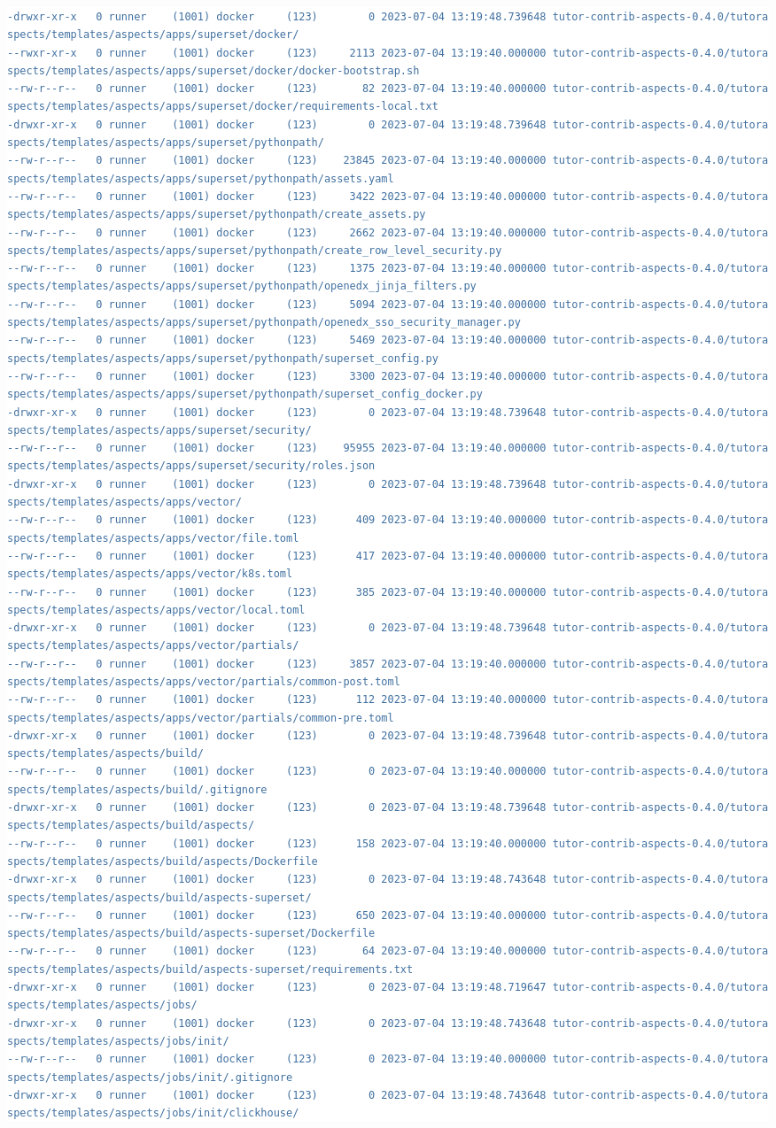 ```diff
-drwxr-xr-x   0 runner    (1001) docker     (123)        0 2023-07-04 13:19:48.739648 tutor-contrib-aspects-0.4.0/tutoraspects/templates/aspects/apps/superset/docker/
--rwxr-xr-x   0 runner    (1001) docker     (123)     2113 2023-07-04 13:19:40.000000 tutor-contrib-aspects-0.4.0/tutoraspects/templates/aspects/apps/superset/docker/docker-bootstrap.sh
--rw-r--r--   0 runner    (1001) docker     (123)       82 2023-07-04 13:19:40.000000 tutor-contrib-aspects-0.4.0/tutoraspects/templates/aspects/apps/superset/docker/requirements-local.txt
-drwxr-xr-x   0 runner    (1001) docker     (123)        0 2023-07-04 13:19:48.739648 tutor-contrib-aspects-0.4.0/tutoraspects/templates/aspects/apps/superset/pythonpath/
--rw-r--r--   0 runner    (1001) docker     (123)    23845 2023-07-04 13:19:40.000000 tutor-contrib-aspects-0.4.0/tutoraspects/templates/aspects/apps/superset/pythonpath/assets.yaml
--rw-r--r--   0 runner    (1001) docker     (123)     3422 2023-07-04 13:19:40.000000 tutor-contrib-aspects-0.4.0/tutoraspects/templates/aspects/apps/superset/pythonpath/create_assets.py
--rw-r--r--   0 runner    (1001) docker     (123)     2662 2023-07-04 13:19:40.000000 tutor-contrib-aspects-0.4.0/tutoraspects/templates/aspects/apps/superset/pythonpath/create_row_level_security.py
--rw-r--r--   0 runner    (1001) docker     (123)     1375 2023-07-04 13:19:40.000000 tutor-contrib-aspects-0.4.0/tutoraspects/templates/aspects/apps/superset/pythonpath/openedx_jinja_filters.py
--rw-r--r--   0 runner    (1001) docker     (123)     5094 2023-07-04 13:19:40.000000 tutor-contrib-aspects-0.4.0/tutoraspects/templates/aspects/apps/superset/pythonpath/openedx_sso_security_manager.py
--rw-r--r--   0 runner    (1001) docker     (123)     5469 2023-07-04 13:19:40.000000 tutor-contrib-aspects-0.4.0/tutoraspects/templates/aspects/apps/superset/pythonpath/superset_config.py
--rw-r--r--   0 runner    (1001) docker     (123)     3300 2023-07-04 13:19:40.000000 tutor-contrib-aspects-0.4.0/tutoraspects/templates/aspects/apps/superset/pythonpath/superset_config_docker.py
-drwxr-xr-x   0 runner    (1001) docker     (123)        0 2023-07-04 13:19:48.739648 tutor-contrib-aspects-0.4.0/tutoraspects/templates/aspects/apps/superset/security/
--rw-r--r--   0 runner    (1001) docker     (123)    95955 2023-07-04 13:19:40.000000 tutor-contrib-aspects-0.4.0/tutoraspects/templates/aspects/apps/superset/security/roles.json
-drwxr-xr-x   0 runner    (1001) docker     (123)        0 2023-07-04 13:19:48.739648 tutor-contrib-aspects-0.4.0/tutoraspects/templates/aspects/apps/vector/
--rw-r--r--   0 runner    (1001) docker     (123)      409 2023-07-04 13:19:40.000000 tutor-contrib-aspects-0.4.0/tutoraspects/templates/aspects/apps/vector/file.toml
--rw-r--r--   0 runner    (1001) docker     (123)      417 2023-07-04 13:19:40.000000 tutor-contrib-aspects-0.4.0/tutoraspects/templates/aspects/apps/vector/k8s.toml
--rw-r--r--   0 runner    (1001) docker     (123)      385 2023-07-04 13:19:40.000000 tutor-contrib-aspects-0.4.0/tutoraspects/templates/aspects/apps/vector/local.toml
-drwxr-xr-x   0 runner    (1001) docker     (123)        0 2023-07-04 13:19:48.739648 tutor-contrib-aspects-0.4.0/tutoraspects/templates/aspects/apps/vector/partials/
--rw-r--r--   0 runner    (1001) docker     (123)     3857 2023-07-04 13:19:40.000000 tutor-contrib-aspects-0.4.0/tutoraspects/templates/aspects/apps/vector/partials/common-post.toml
--rw-r--r--   0 runner    (1001) docker     (123)      112 2023-07-04 13:19:40.000000 tutor-contrib-aspects-0.4.0/tutoraspects/templates/aspects/apps/vector/partials/common-pre.toml
-drwxr-xr-x   0 runner    (1001) docker     (123)        0 2023-07-04 13:19:48.739648 tutor-contrib-aspects-0.4.0/tutoraspects/templates/aspects/build/
--rw-r--r--   0 runner    (1001) docker     (123)        0 2023-07-04 13:19:40.000000 tutor-contrib-aspects-0.4.0/tutoraspects/templates/aspects/build/.gitignore
-drwxr-xr-x   0 runner    (1001) docker     (123)        0 2023-07-04 13:19:48.739648 tutor-contrib-aspects-0.4.0/tutoraspects/templates/aspects/build/aspects/
--rw-r--r--   0 runner    (1001) docker     (123)      158 2023-07-04 13:19:40.000000 tutor-contrib-aspects-0.4.0/tutoraspects/templates/aspects/build/aspects/Dockerfile
-drwxr-xr-x   0 runner    (1001) docker     (123)        0 2023-07-04 13:19:48.743648 tutor-contrib-aspects-0.4.0/tutoraspects/templates/aspects/build/aspects-superset/
--rw-r--r--   0 runner    (1001) docker     (123)      650 2023-07-04 13:19:40.000000 tutor-contrib-aspects-0.4.0/tutoraspects/templates/aspects/build/aspects-superset/Dockerfile
--rw-r--r--   0 runner    (1001) docker     (123)       64 2023-07-04 13:19:40.000000 tutor-contrib-aspects-0.4.0/tutoraspects/templates/aspects/build/aspects-superset/requirements.txt
-drwxr-xr-x   0 runner    (1001) docker     (123)        0 2023-07-04 13:19:48.719647 tutor-contrib-aspects-0.4.0/tutoraspects/templates/aspects/jobs/
-drwxr-xr-x   0 runner    (1001) docker     (123)        0 2023-07-04 13:19:48.743648 tutor-contrib-aspects-0.4.0/tutoraspects/templates/aspects/jobs/init/
--rw-r--r--   0 runner    (1001) docker     (123)        0 2023-07-04 13:19:40.000000 tutor-contrib-aspects-0.4.0/tutoraspects/templates/aspects/jobs/init/.gitignore
-drwxr-xr-x   0 runner    (1001) docker     (123)        0 2023-07-04 13:19:48.743648 tutor-contrib-aspects-0.4.0/tutoraspects/templates/aspects/jobs/init/clickhouse/
```
